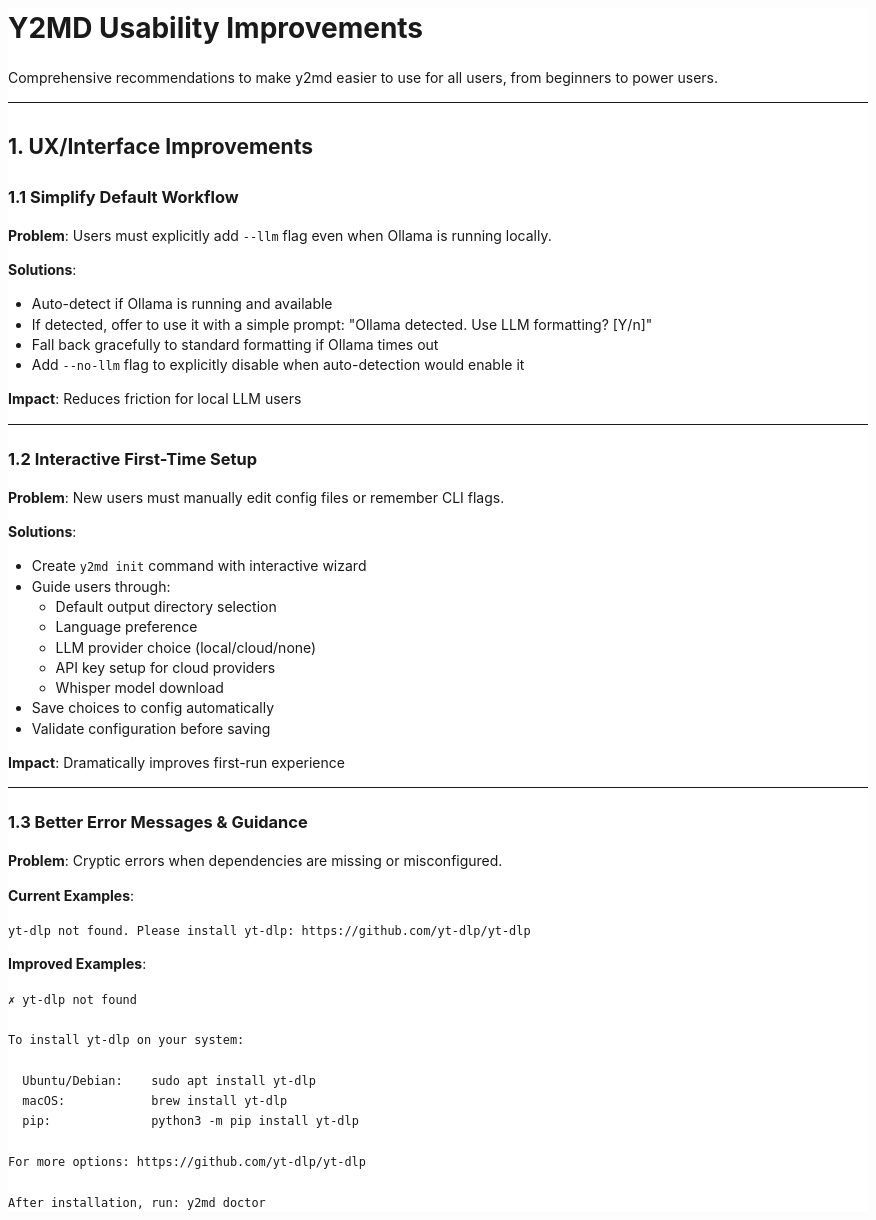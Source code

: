 # Y2MD Usability Improvements

Comprehensive recommendations to make y2md easier to use for all users, from beginners to power users.

---

## 1. UX/Interface Improvements

### 1.1 Simplify Default Workflow
**Problem**: Users must explicitly add `--llm` flag even when Ollama is running locally.

**Solutions**:
- Auto-detect if Ollama is running and available
- If detected, offer to use it with a simple prompt: "Ollama detected. Use LLM formatting? [Y/n]"
- Fall back gracefully to standard formatting if Ollama times out
- Add `--no-llm` flag to explicitly disable when auto-detection would enable it

**Impact**: Reduces friction for local LLM users

---

### 1.2 Interactive First-Time Setup
**Problem**: New users must manually edit config files or remember CLI flags.

**Solutions**:
- Create `y2md init` command with interactive wizard
- Guide users through:
  - Default output directory selection
  - Language preference
  - LLM provider choice (local/cloud/none)
  - API key setup for cloud providers
  - Whisper model download
- Save choices to config automatically
- Validate configuration before saving

**Impact**: Dramatically improves first-run experience

---

### 1.3 Better Error Messages & Guidance
**Problem**: Cryptic errors when dependencies are missing or misconfigured.

**Current Examples**:
```
yt-dlp not found. Please install yt-dlp: https://github.com/yt-dlp/yt-dlp
```

**Improved Examples**:
```
✗ yt-dlp not found

To install yt-dlp on your system:

  Ubuntu/Debian:    sudo apt install yt-dlp
  macOS:            brew install yt-dlp
  pip:              python3 -m pip install yt-dlp
  
For more options: https://github.com/yt-dlp/yt-dlp

After installation, run: y2md doctor
```
